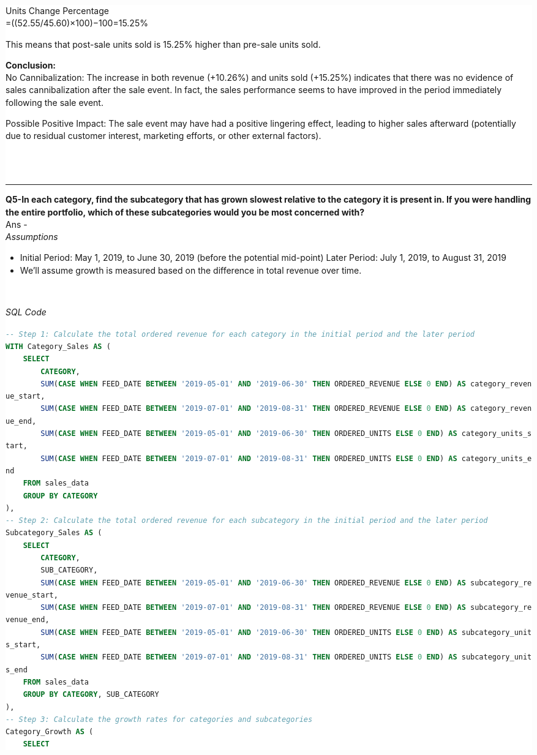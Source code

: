 Units Change Percentage</br>
=((52.55/45.60)×100)−100=15.25%</br>

This means that post-sale units sold is 15.25% higher than pre-sale units sold.</br>

**Conclusion:**</br>
No Cannibalization: The increase in both revenue (+10.26%) and units sold (+15.25%) indicates that there was no evidence of sales cannibalization after the sale event. In fact, the sales performance seems to have improved in the period immediately following the sale event.</br>

Possible Positive Impact: The sale event may have had a positive lingering effect, leading to higher sales afterward (potentially due to residual customer interest, marketing efforts, or other external factors).</br>

</br>
</br>
<hr>


**Q5-In each category, find the subcategory that has grown slowest relative to the category it is present in. If you were handling the entire portfolio, which of these subcategories would you be most concerned with?**</br>
Ans - </br>
       *Assumptions*</br>
* Initial Period: May 1, 2019, to June 30, 2019 (before the potential mid-point)
  Later Period: July 1, 2019, to August 31, 2019</br>
* We’ll assume growth is measured based on the difference in total revenue over time.</br>
</br>

*SQL Code*</br>
```sql
-- Step 1: Calculate the total ordered revenue for each category in the initial period and the later period
WITH Category_Sales AS (
    SELECT 
        CATEGORY,
        SUM(CASE WHEN FEED_DATE BETWEEN '2019-05-01' AND '2019-06-30' THEN ORDERED_REVENUE ELSE 0 END) AS category_revenue_start,
        SUM(CASE WHEN FEED_DATE BETWEEN '2019-07-01' AND '2019-08-31' THEN ORDERED_REVENUE ELSE 0 END) AS category_revenue_end,
        SUM(CASE WHEN FEED_DATE BETWEEN '2019-05-01' AND '2019-06-30' THEN ORDERED_UNITS ELSE 0 END) AS category_units_start,
        SUM(CASE WHEN FEED_DATE BETWEEN '2019-07-01' AND '2019-08-31' THEN ORDERED_UNITS ELSE 0 END) AS category_units_end
    FROM sales_data
    GROUP BY CATEGORY
),
-- Step 2: Calculate the total ordered revenue for each subcategory in the initial period and the later period
Subcategory_Sales AS (
    SELECT 
        CATEGORY, 
        SUB_CATEGORY,
        SUM(CASE WHEN FEED_DATE BETWEEN '2019-05-01' AND '2019-06-30' THEN ORDERED_REVENUE ELSE 0 END) AS subcategory_revenue_start,
        SUM(CASE WHEN FEED_DATE BETWEEN '2019-07-01' AND '2019-08-31' THEN ORDERED_REVENUE ELSE 0 END) AS subcategory_revenue_end,
        SUM(CASE WHEN FEED_DATE BETWEEN '2019-05-01' AND '2019-06-30' THEN ORDERED_UNITS ELSE 0 END) AS subcategory_units_start,
        SUM(CASE WHEN FEED_DATE BETWEEN '2019-07-01' AND '2019-08-31' THEN ORDERED_UNITS ELSE 0 END) AS subcategory_units_end
    FROM sales_data
    GROUP BY CATEGORY, SUB_CATEGORY
),
-- Step 3: Calculate the growth rates for categories and subcategories
Category_Growth AS (
    SELECT 
```